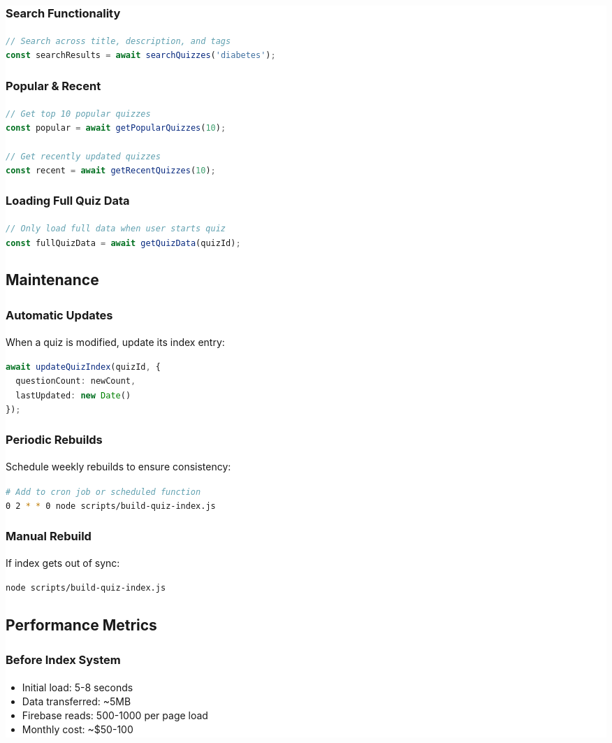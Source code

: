 ### Search Functionality
```typescript
// Search across title, description, and tags
const searchResults = await searchQuizzes('diabetes');
```

### Popular & Recent
```typescript
// Get top 10 popular quizzes
const popular = await getPopularQuizzes(10);

// Get recently updated quizzes
const recent = await getRecentQuizzes(10);
```

### Loading Full Quiz Data
```typescript
// Only load full data when user starts quiz
const fullQuizData = await getQuizData(quizId);
```

## Maintenance

### Automatic Updates
When a quiz is modified, update its index entry:

```typescript
await updateQuizIndex(quizId, {
  questionCount: newCount,
  lastUpdated: new Date()
});
```

### Periodic Rebuilds
Schedule weekly rebuilds to ensure consistency:

```bash
# Add to cron job or scheduled function
0 2 * * 0 node scripts/build-quiz-index.js
```

### Manual Rebuild
If index gets out of sync:

```bash
node scripts/build-quiz-index.js
```

## Performance Metrics

### Before Index System
- Initial load: 5-8 seconds
- Data transferred: ~5MB
- Firebase reads: 500-1000 per page load
- Monthly cost: ~$50-100

